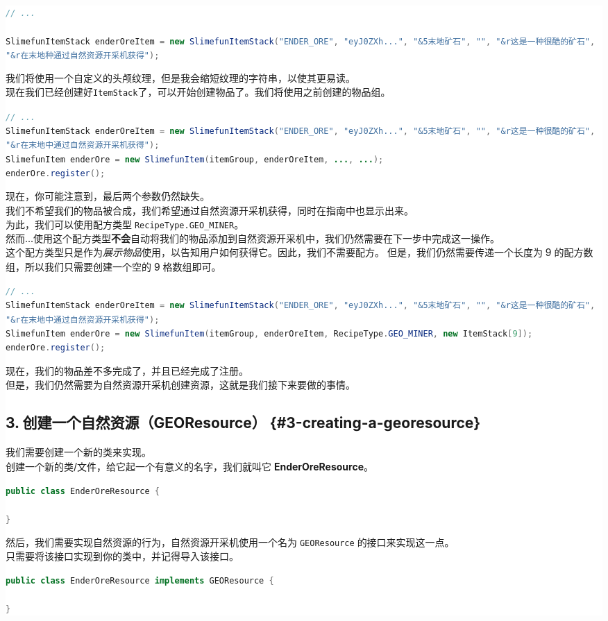 ```java
// ...

SlimefunItemStack enderOreItem = new SlimefunItemStack("ENDER_ORE", "eyJ0ZXh...", "&5末地矿石", "", "&r这是一种很酷的矿石", "&r在末地种通过自然资源开采机获得");
```

我们将使用一个自定义的头颅纹理，但是我会缩短纹理的字符串，以使其更易读。  
现在我们已经创建好`ItemStack`了，可以开始创建物品了。我们将使用之前创建的物品组。

```java
// ...
SlimefunItemStack enderOreItem = new SlimefunItemStack("ENDER_ORE", "eyJ0ZXh...", "&5末地矿石", "", "&r这是一种很酷的矿石", "&r在末地中通过自然资源开采机获得");
SlimefunItem enderOre = new SlimefunItem(itemGroup, enderOreItem, ..., ...);
enderOre.register();
```

现在，你可能注意到，最后两个参数仍然缺失。  
我们不希望我们的物品被合成，我们希望通过自然资源开采机获得，同时在指南中也显示出来。  
为此，我们可以使用配方类型 `RecipeType.GEO_MINER`。  
然而...使用这个配方类型**不会**自动将我们的物品添加到自然资源开采机中，我们仍然需要在下一步中完成这一操作。  
这个配方类型只是作为*展示物品*使用，以告知用户如何获得它。因此，我们不需要配方。
但是，我们仍然需要传递一个长度为 9 的配方数组，所以我们只需要创建一个空的 9 格数组即可。

```java
// ...
SlimefunItemStack enderOreItem = new SlimefunItemStack("ENDER_ORE", "eyJ0ZXh...", "&5末地矿石", "", "&r这是一种很酷的矿石", "&r在末地中通过自然资源开采机获得");
SlimefunItem enderOre = new SlimefunItem(itemGroup, enderOreItem, RecipeType.GEO_MINER, new ItemStack[9]);
enderOre.register();
```

现在，我们的物品差不多完成了，并且已经完成了注册。  
但是，我们仍然需要为自然资源开采机创建资源，这就是我们接下来要做的事情。

## 3. 创建一个自然资源（GEOResource） {#3-creating-a-georesource}

我们需要创建一个新的类来实现。  
创建一个新的类/文件，给它起一个有意义的名字，我们就叫它 **EnderOreResource**。

```java
public class EnderOreResource {

}
```

然后，我们需要实现自然资源的行为，自然资源开采机使用一个名为 `GEOResource` 的接口来实现这一点。  
只需要将该接口实现到你的类中，并记得导入该接口。

```java
public class EnderOreResource implements GEOResource {

}
```
